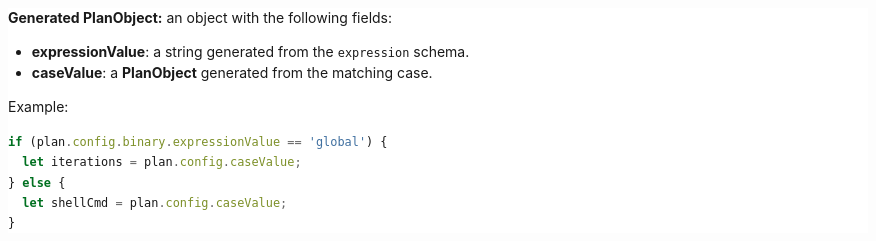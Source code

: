 **Generated PlanObject:** an object with the following fields:

* **expressionValue**: a string generated from the `expression` schema.
* **caseValue**: a **PlanObject** generated from the matching case.

Example:

``` js
if (plan.config.binary.expressionValue == 'global') {
  let iterations = plan.config.caseValue;
} else {
  let shellCmd = plan.config.caseValue;
}
```
